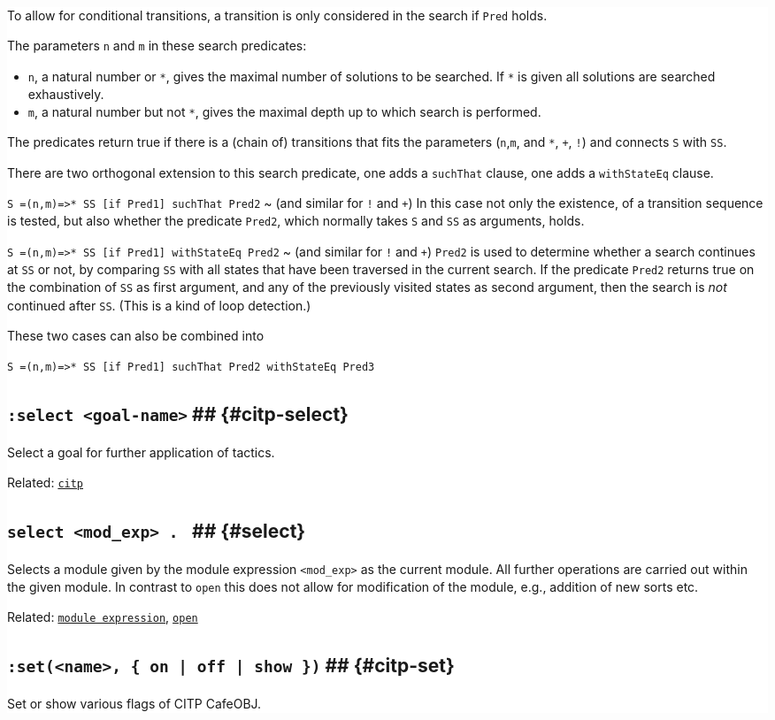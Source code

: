 To allow for conditional transitions, a transition is only considered
in the search if `Pred` holds.

The parameters `n` and `m` in these search predicates:

  - `n`, a natural number or `*`, gives the maximal number of solutions
     to be searched. If `*` is given all solutions are searched
     exhaustively.
  - `m`, a natural number but not `*`, gives the maximal depth up to
     which search is performed.

The predicates return true if there is a (chain of) transitions
that fits the parameters (`n`,`m`, and `*`, `+`, `!`) and connects `S`
with `SS`.

There are two orthogonal extension to this search predicate, one
adds a `suchThat` clause, one adds a `withStateEq` clause.

`S =(n,m)=>* SS [if Pred1] suchThat Pred2`
  ~ (and similar for `!` and `+`) In this case not only the existence,
    of a transition sequence is tested, but also whether the predicate
    `Pred2`, which normally takes `S` and `SS` as arguments, holds.

`S =(n,m)=>* SS [if Pred1] withStateEq Pred2`
  ~ (and similar for `!` and `+`) `Pred2` is used to determine whether
    a search continues at `SS` or not, by comparing `SS` with all
    states that have been traversed in the current search. If the
    predicate `Pred2` returns true on the combination of `SS` as
    first argument, and any of the previously visited states as
    second argument, then the search is *not* continued after `SS`.
    (This is a kind of loop detection.)

These two cases can also be combined into 

`S =(n,m)=>* SS [if Pred1] suchThat Pred2 withStateEq Pred3`

## `:select <goal-name>` ## {#citp-select}

Select a goal for further application of tactics.

Related: [`citp`](#citp)

## `select <mod_exp> . ` ## {#select}

Selects a module given by the module expression `<mod_exp>` as the
current module. All further operations are carried out within the
given module. In contrast to `open` this does not allow for
modification of the module, e.g., addition of new sorts etc.

Related: [`module expression`](#moduleexpression), [`open`](#open)

## `:set(<name>, { on | off | show })` ## {#citp-set}

Set or show various flags of CITP CafeOBJ.

